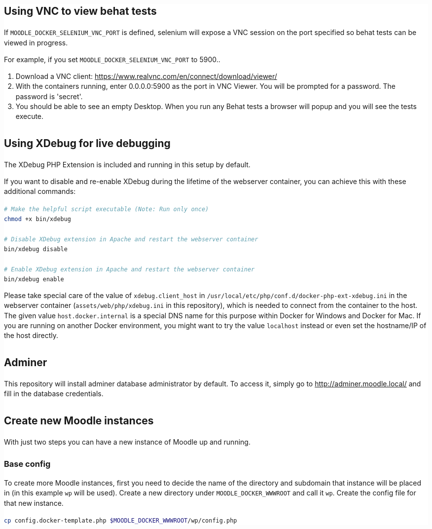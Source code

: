 ## Using VNC to view behat tests

If `MOODLE_DOCKER_SELENIUM_VNC_PORT` is defined, selenium will expose a VNC session on the port specified so behat tests can be viewed in progress.

For example, if you set `MOODLE_DOCKER_SELENIUM_VNC_PORT` to 5900..
1. Download a VNC client: https://www.realvnc.com/en/connect/download/viewer/
2. With the containers running, enter 0.0.0.0:5900 as the port in VNC Viewer. You will be prompted for a password. The password is 'secret'.
3. You should be able to see an empty Desktop. When you run any Behat tests a browser will popup and you will see the tests execute.

## Using XDebug for live debugging

The XDebug PHP Extension is included and running in this setup by default.

If you want to disable and re-enable XDebug during the lifetime of the webserver container, you can achieve this with these additional commands:

```bash
# Make the helpful script executable (Note: Run only once)
chmod +x bin/xdebug

# Disable XDebug extension in Apache and restart the webserver container
bin/xdebug disable

# Enable XDebug extension in Apache and restart the webserver container
bin/xdebug enable
```

Please take special care of the value of `xdebug.client_host` in `/usr/local/etc/php/conf.d/docker-php-ext-xdebug.ini` in the webserver container (`assets/web/php/xdebug.ini` in this repository), which is needed to connect from the container to the host. The given value `host.docker.internal` is a special DNS name for this purpose within Docker for Windows and Docker for Mac. If you are running on another Docker environment, you might want to try the value `localhost` instead or even set the hostname/IP of the host directly.

## Adminer

This repository will install adminer database administrator by default. To access it, simply go to http://adminer.moodle.local/ and fill in the database credentials.

## Create new Moodle instances

With just two steps you can have a new instance of Moodle up and running.

### Base config
To create more Moodle instances, first you need to decide the name of the directory and subdomain that instance will be placed in (in this example `wp` will be used). Create a new directory under `MOODLE_DOCKER_WWWROOT` and call it `wp`. Create the config file for that new instance.
```bash
cp config.docker-template.php $MOODLE_DOCKER_WWWROOT/wp/config.php
```
